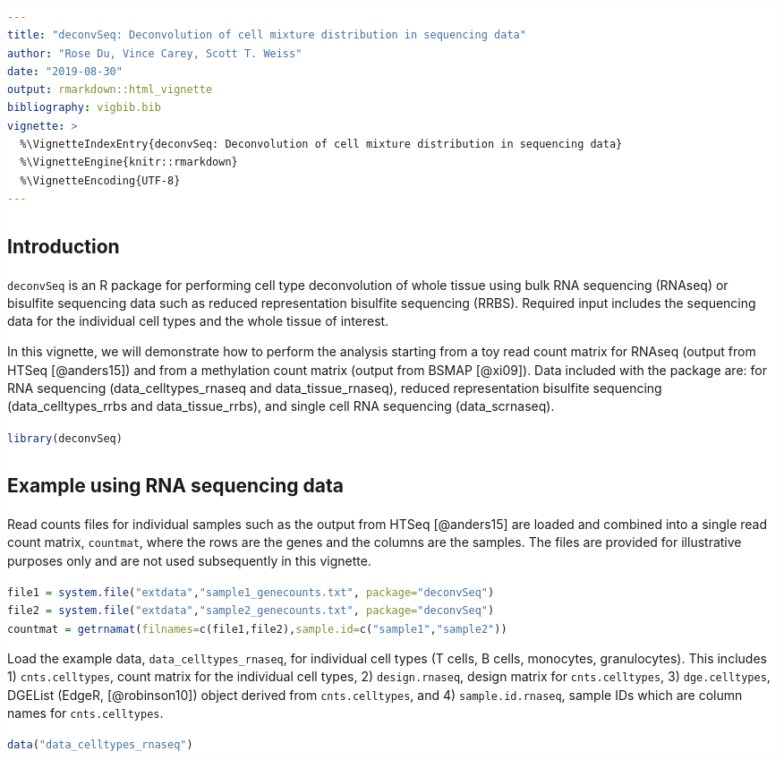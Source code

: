 ```yaml
---
title: "deconvSeq: Deconvolution of cell mixture distribution in sequencing data"
author: "Rose Du, Vince Carey, Scott T. Weiss"
date: "2019-08-30"
output: rmarkdown::html_vignette
bibliography: vigbib.bib
vignette: >
  %\VignetteIndexEntry{deconvSeq: Deconvolution of cell mixture distribution in sequencing data}
  %\VignetteEngine{knitr::rmarkdown}
  %\VignetteEncoding{UTF-8}
---
```



## Introduction

`deconvSeq` is an R package for performing cell type deconvolution of whole tissue using bulk RNA sequencing (RNAseq) or bisulfite sequencing data such as reduced representation bisulfite sequencing (RRBS). Required input includes the sequencing data for the individual cell types and the whole tissue of interest.

In this vignette, we will demonstrate how to perform the analysis starting from a toy read count matrix for RNAseq (output from HTSeq [@anders15]) and from a methylation count matrix (output from BSMAP [@xi09]).  Data included with the package are: for RNA sequencing (data_celltypes_rnaseq and data_tissue_rnaseq), reduced representation bisulfite sequencing (data_celltypes_rrbs and data_tissue_rrbs), and single cell RNA sequencing (data_scrnaseq).


```r
library(deconvSeq)
```

## Example using RNA sequencing data
Read counts files for individual samples such as the output from HTSeq [@anders15] are loaded and combined into a single read count matrix, `countmat`,  where the rows are the genes and the columns are the samples. The files are provided for illustrative purposes only and are not used subsequently in this vignette.

```r
file1 = system.file("extdata","sample1_genecounts.txt", package="deconvSeq")
file2 = system.file("extdata","sample2_genecounts.txt", package="deconvSeq")
countmat = getrnamat(filnames=c(file1,file2),sample.id=c("sample1","sample2"))
```

Load the example data, `data_celltypes_rnaseq`, for individual cell types (T cells, B cells, monocytes, granulocytes). This includes 1) `cnts.celltypes`, count matrix for the individual cell types, 2) `design.rnaseq`, design matrix for `cnts.celltypes`, 3) `dge.celltypes`, DGEList (EdgeR, [@robinson10]) object derived from `cnts.celltypes`, and 4) `sample.id.rnaseq`, sample IDs which are column names for `cnts.celltypes`.


```r
data("data_celltypes_rnaseq") 
```
